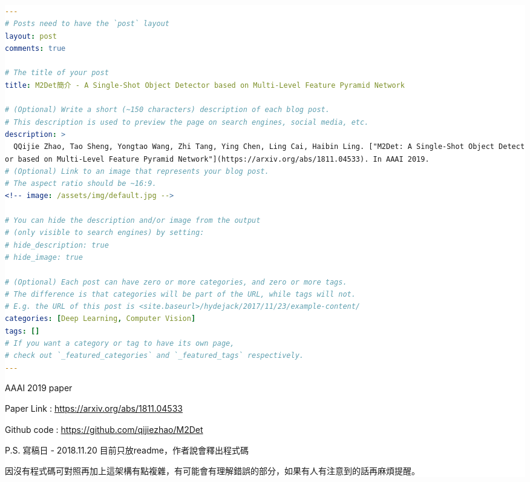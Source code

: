 ```yaml
---
# Posts need to have the `post` layout
layout: post
comments: true

# The title of your post
title: M2Det簡介 - A Single-Shot Object Detector based on Multi-Level Feature Pyramid Network

# (Optional) Write a short (~150 characters) description of each blog post.
# This description is used to preview the page on search engines, social media, etc.
description: >
  QQijie Zhao, Tao Sheng, Yongtao Wang, Zhi Tang, Ying Chen, Ling Cai, Haibin Ling. ["M2Det: A Single-Shot Object Detector based on Multi-Level Feature Pyramid Network"](https://arxiv.org/abs/1811.04533). In AAAI 2019.
# (Optional) Link to an image that represents your blog post.
# The aspect ratio should be ~16:9.
<!-- image: /assets/img/default.jpg -->

# You can hide the description and/or image from the output
# (only visible to search engines) by setting:
# hide_description: true
# hide_image: true

# (Optional) Each post can have zero or more categories, and zero or more tags.
# The difference is that categories will be part of the URL, while tags will not.
# E.g. the URL of this post is <site.baseurl>/hydejack/2017/11/23/example-content/
categories: [Deep Learning, Computer Vision]
tags: []
# If you want a category or tag to have its own page,
# check out `_featured_categories` and `_featured_tags` respectively.
---
```

AAAI 2019 paper

Paper Link : https://arxiv.org/abs/1811.04533

Github code : https://github.com/qijiezhao/M2Det

P.S. 寫稿日 - 2018.11.20 目前只放readme，作者說會釋出程式碼

因沒有程式碼可對照再加上這架構有點複雜，有可能會有理解錯誤的部分，如果有人有注意到的話再麻煩提醒。


